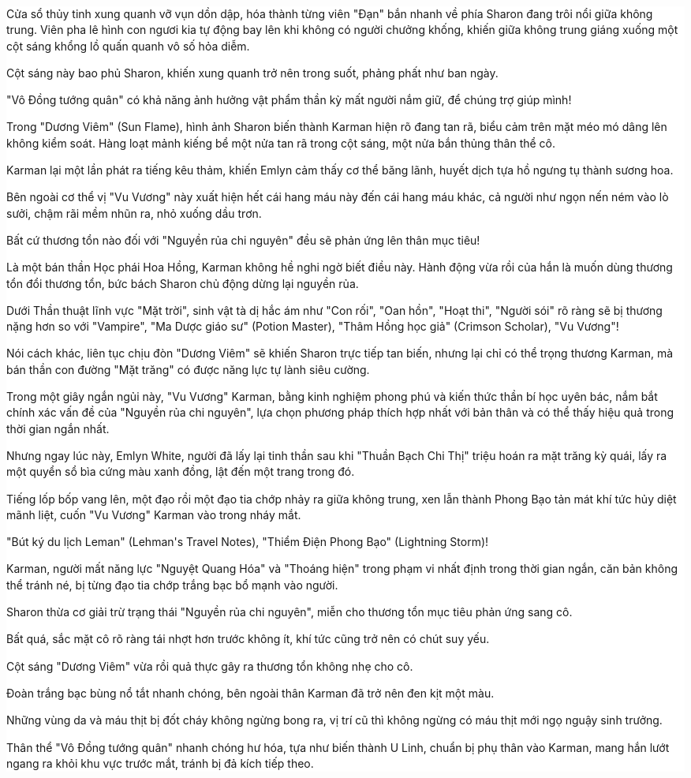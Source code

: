 Cửa sổ thủy tinh xung quanh vỡ vụn dồn dập, hóa thành từng viên "Đạn" bắn nhanh về phía Sharon đang trôi nổi giữa không trung. Viên pha lê hình con ngươi kia tự động bay lên khi không có người chưởng khống, khiến giữa không trung giáng xuống một cột sáng khổng lồ quấn quanh vô số hỏa diễm.

Cột sáng này bao phủ Sharon, khiến xung quanh trở nên trong suốt, phảng phất như ban ngày.

"Vô Đồng tướng quân" có khả năng ảnh hưởng vật phẩm thần kỳ mất người nắm giữ, để chúng trợ giúp mình!

Trong "Dương Viêm" (Sun Flame), hình ảnh Sharon biến thành Karman hiện rõ đang tan rã, biểu cảm trên mặt méo mó dâng lên không kiểm soát. Hàng loạt mảnh kiếng bể một nửa tan rã trong cột sáng, một nửa bắn thủng thân thể cô.

Karman lại một lần phát ra tiếng kêu thảm, khiến Emlyn cảm thấy cơ thể băng lãnh, huyết dịch tựa hồ ngưng tụ thành sương hoa.

Bên ngoài cơ thể vị "Vu Vương" này xuất hiện hết cái hang máu này đến cái hang máu khác, cả người như ngọn nến ném vào lò sưởi, chậm rãi mềm nhũn ra, nhỏ xuống dầu trơn.

Bất cứ thương tổn nào đối với "Nguyền rủa chi nguyên" đều sẽ phản ứng lên thân mục tiêu!

Là một bán thần Học phái Hoa Hồng, Karman không hề nghi ngờ biết điều này. Hành động vừa rồi của hắn là muốn dùng thương tổn đổi thương tổn, bức bách Sharon chủ động dừng lại nguyền rủa.

Dưới Thần thuật lĩnh vực "Mặt trời", sinh vật tà dị hắc ám như "Con rối", "Oan hồn", "Hoạt thi", "Người sói" rõ ràng sẽ bị thương nặng hơn so với "Vampire", "Ma Dược giáo sư" (Potion Master), "Thâm Hồng học giả" (Crimson Scholar), "Vu Vương"!

Nói cách khác, liên tục chịu đòn "Dương Viêm" sẽ khiến Sharon trực tiếp tan biến, nhưng lại chỉ có thể trọng thương Karman, mà bán thần con đường "Mặt trăng" có được năng lực tự lành siêu cường.

Trong một giây ngắn ngủi này, "Vu Vương" Karman, bằng kinh nghiệm phong phú và kiến thức thần bí học uyên bác, nắm bắt chính xác vấn đề của "Nguyền rủa chi nguyên", lựa chọn phương pháp thích hợp nhất với bản thân và có thể thấy hiệu quả trong thời gian ngắn nhất.

Nhưng ngay lúc này, Emlyn White, người đã lấy lại tinh thần sau khi "Thuần Bạch Chi Thị" triệu hoán ra mặt trăng kỳ quái, lấy ra một quyển sổ bìa cứng màu xanh đồng, lật đến một trang trong đó.

Tiếng lốp bốp vang lên, một đạo rồi một đạo tia chớp nhảy ra giữa không trung, xen lẫn thành Phong Bạo tản mát khí tức hủy diệt mãnh liệt, cuốn "Vu Vương" Karman vào trong nháy mắt.

"Bút ký du lịch Leman" (Lehman's Travel Notes), "Thiểm Điện Phong Bạo" (Lightning Storm)!

Karman, người mất năng lực "Nguyệt Quang Hóa" và "Thoáng hiện" trong phạm vi nhất định trong thời gian ngắn, căn bản không thể tránh né, bị từng đạo tia chớp trắng bạc bổ mạnh vào người.

Sharon thừa cơ giải trừ trạng thái "Nguyền rủa chi nguyên", miễn cho thương tổn mục tiêu phản ứng sang cô.

Bất quá, sắc mặt cô rõ ràng tái nhợt hơn trước không ít, khí tức cũng trở nên có chút suy yếu.

Cột sáng "Dương Viêm" vừa rồi quả thực gây ra thương tổn không nhẹ cho cô.

Đoàn trắng bạc bùng nổ tắt nhanh chóng, bên ngoài thân Karman đã trở nên đen kịt một màu.

Những vùng da và máu thịt bị đốt cháy không ngừng bong ra, vị trí cũ thì không ngừng có máu thịt mới ngọ nguậy sinh trưởng.

Thân thể "Vô Đồng tướng quân" nhanh chóng hư hóa, tựa như biến thành U Linh, chuẩn bị phụ thân vào Karman, mang hắn lướt ngang ra khỏi khu vực trước mắt, tránh bị đả kích tiếp theo.
